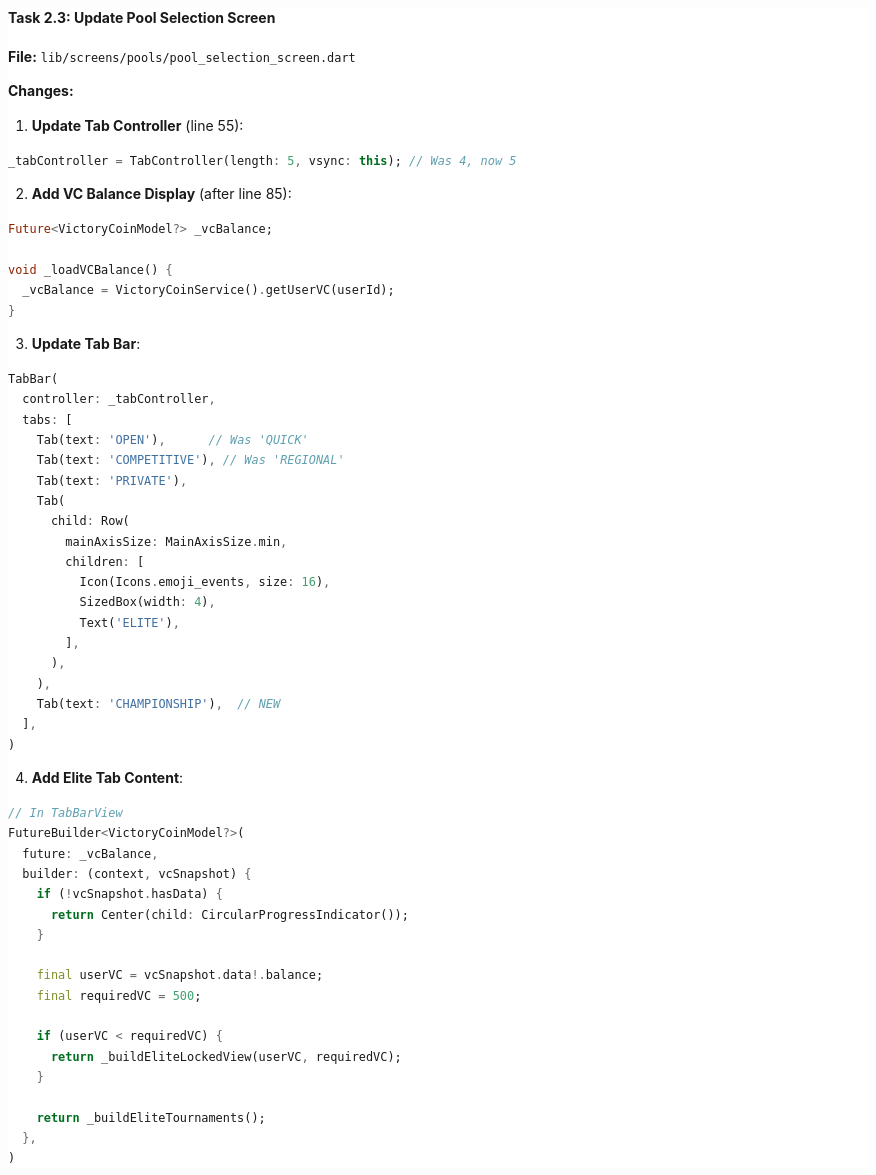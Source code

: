 
#### Task 2.3: Update Pool Selection Screen
**File:** `lib/screens/pools/pool_selection_screen.dart`

**Changes:**

1. **Update Tab Controller** (line 55):
```dart
_tabController = TabController(length: 5, vsync: this); // Was 4, now 5
```

2. **Add VC Balance Display** (after line 85):
```dart
Future<VictoryCoinModel?> _vcBalance;

void _loadVCBalance() {
  _vcBalance = VictoryCoinService().getUserVC(userId);
}
```

3. **Update Tab Bar**:
```dart
TabBar(
  controller: _tabController,
  tabs: [
    Tab(text: 'OPEN'),      // Was 'QUICK'
    Tab(text: 'COMPETITIVE'), // Was 'REGIONAL'
    Tab(text: 'PRIVATE'),
    Tab(
      child: Row(
        mainAxisSize: MainAxisSize.min,
        children: [
          Icon(Icons.emoji_events, size: 16),
          SizedBox(width: 4),
          Text('ELITE'),
        ],
      ),
    ),
    Tab(text: 'CHAMPIONSHIP'),  // NEW
  ],
)
```

4. **Add Elite Tab Content**:
```dart
// In TabBarView
FutureBuilder<VictoryCoinModel?>(
  future: _vcBalance,
  builder: (context, vcSnapshot) {
    if (!vcSnapshot.hasData) {
      return Center(child: CircularProgressIndicator());
    }

    final userVC = vcSnapshot.data!.balance;
    final requiredVC = 500;

    if (userVC < requiredVC) {
      return _buildEliteLockedView(userVC, requiredVC);
    }

    return _buildEliteTournaments();
  },
)
```
